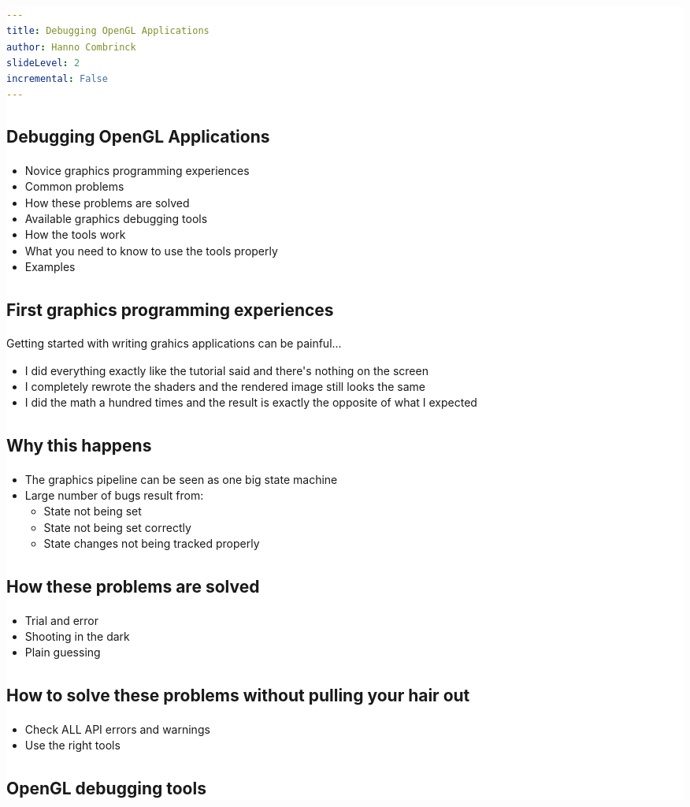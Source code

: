 ```yaml
---
title: Debugging OpenGL Applications 
author: Hanno Combrinck
slideLevel: 2
incremental: False
---
```


Debugging OpenGL Applications
-----------------------------

* Novice graphics programming experiences
* Common problems
* How these problems are solved
* Available graphics debugging tools
* How the tools work
* What you need to know to use the tools properly
* Examples


First graphics programming experiences 
--------------------------------------

Getting started with writing grahics applications can be painful...

* I did everything exactly like the tutorial said and there's nothing on the screen
* I completely rewrote the shaders and the rendered image still looks the same
* I did the math a hundred times and the result is exactly the opposite of what I expected


Why this happens
----------------

* The graphics pipeline can be seen as one big state machine
* Large number of bugs result from:
	* State not being set
	* State not being set correctly
	* State changes not being tracked properly


How these problems are solved
-----------------------------

* Trial and error
* Shooting in the dark
* Plain guessing 


How to solve these problems without pulling your hair out
---------------------------------------------------------

* Check ALL API errors and warnings
* Use the right tools


OpenGL debugging tools
----------------------
